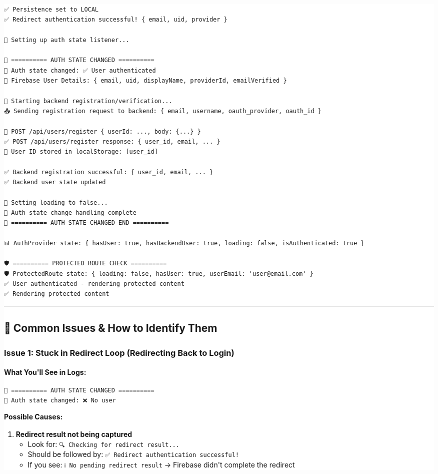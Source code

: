 ```
✅ Persistence set to LOCAL
✅ Redirect authentication successful! { email, uid, provider }

🔵 Setting up auth state listener...

🔔 ========== AUTH STATE CHANGED ==========
🔔 Auth state changed: ✅ User authenticated
👤 Firebase User Details: { email, uid, displayName, providerId, emailVerified }

🔄 Starting backend registration/verification...
📤 Sending registration request to backend: { email, username, oauth_provider, oauth_id }

📡 POST /api/users/register { userId: ..., body: {...} }
✅ POST /api/users/register response: { user_id, email, ... }
💾 User ID stored in localStorage: [user_id]

✅ Backend registration successful: { user_id, email, ... }
✅ Backend user state updated

🏁 Setting loading to false...
🏁 Auth state change handling complete
🔵 ========== AUTH STATE CHANGED END ==========

📊 AuthProvider state: { hasUser: true, hasBackendUser: true, loading: false, isAuthenticated: true }

🛡️ ========== PROTECTED ROUTE CHECK ==========
🛡️ ProtectedRoute state: { loading: false, hasUser: true, userEmail: 'user@email.com' }
✅ User authenticated - rendering protected content
✅ Rendering protected content
```

---

## 🚨 Common Issues & How to Identify Them

### Issue 1: Stuck in Redirect Loop (Redirecting Back to Login)

**What You'll See in Logs:**

```
🔔 ========== AUTH STATE CHANGED ==========
🔔 Auth state changed: ❌ No user
```

**Possible Causes:**

1. **Redirect result not being captured**
   - Look for: `🔍 Checking for redirect result...`
   - Should be followed by: `✅ Redirect authentication successful!`
   - If you see: `ℹ️ No pending redirect result` → Firebase didn't complete the redirect
